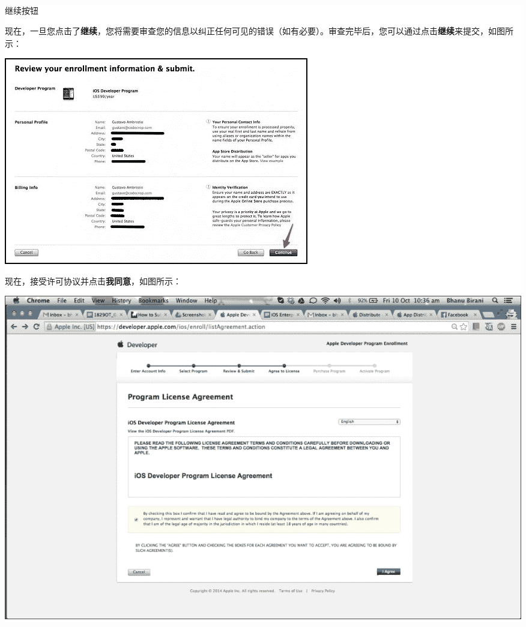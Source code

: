 继续按钮

现在，一旦您点击了**继续**，您将需要审查您的信息以纠正任何可见的错误（如有必要）。审查完毕后，您可以通过点击**继续**来提交，如图所示：

![加入 iOS 开发者计划](img/1829OT_07_18.jpg)

现在，接受许可协议并点击**我同意**，如图所示：

![加入 iOS 开发者计划](img/1829OT_07_19.jpg)
